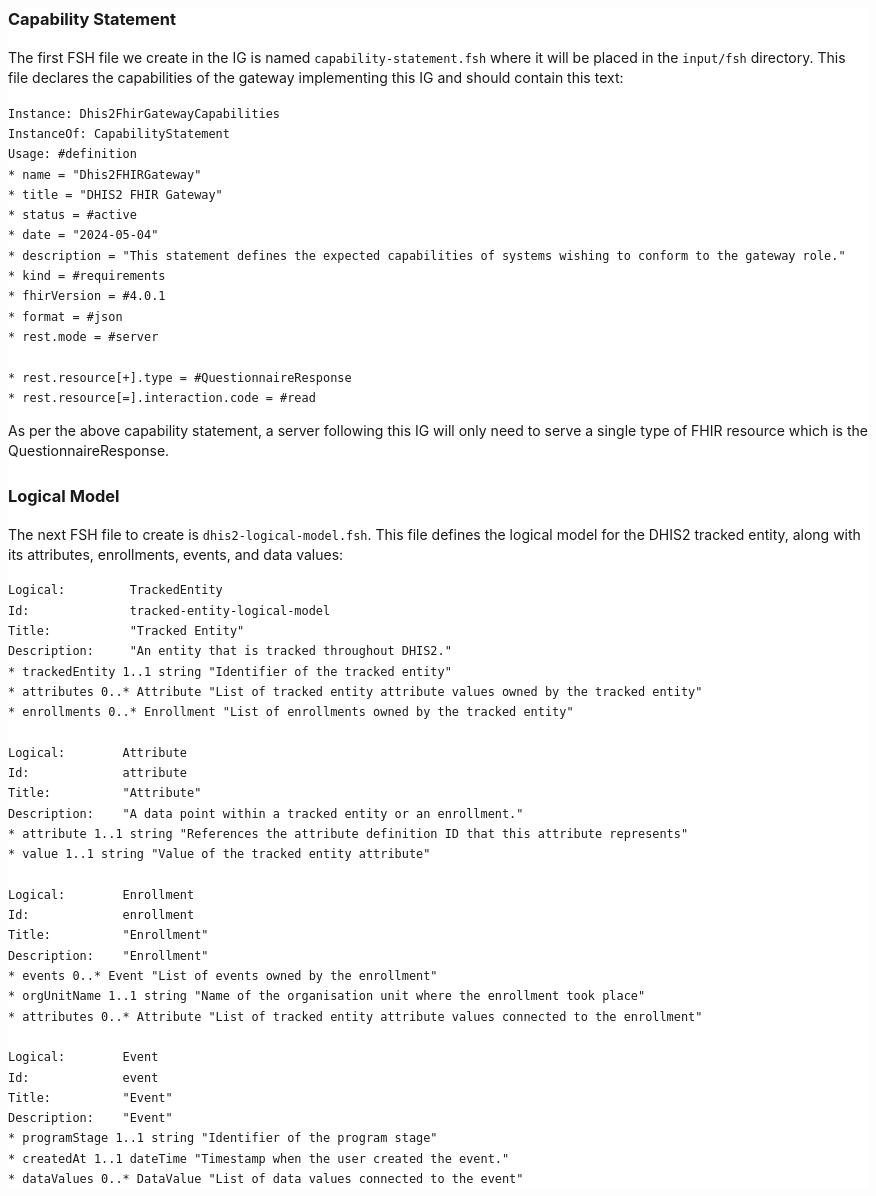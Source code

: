 ### Capability Statement

The first FSH file we create in the IG is named `capability-statement.fsh` where it will be placed in the `input/fsh` directory. This file declares the capabilities of the gateway implementing this IG and should contain this text:

```fsh
Instance: Dhis2FhirGatewayCapabilities
InstanceOf: CapabilityStatement
Usage: #definition
* name = "Dhis2FHIRGateway"
* title = "DHIS2 FHIR Gateway"
* status = #active
* date = "2024-05-04"
* description = "This statement defines the expected capabilities of systems wishing to conform to the gateway role."
* kind = #requirements
* fhirVersion = #4.0.1
* format = #json
* rest.mode = #server

* rest.resource[+].type = #QuestionnaireResponse
* rest.resource[=].interaction.code = #read
```

As per the above capability statement, a server following this IG will only need to serve a single type of FHIR resource which is the QuestionnaireResponse. 

### Logical Model

The next FSH file to create is `dhis2-logical-model.fsh`. This file defines the logical model for the DHIS2 tracked entity, along with its attributes, enrollments, events, and data values:

```fsh
Logical:         TrackedEntity
Id:              tracked-entity-logical-model
Title:           "Tracked Entity"
Description:     "An entity that is tracked throughout DHIS2."
* trackedEntity 1..1 string "Identifier of the tracked entity"
* attributes 0..* Attribute "List of tracked entity attribute values owned by the tracked entity"
* enrollments 0..* Enrollment "List of enrollments owned by the tracked entity"

Logical:        Attribute
Id:             attribute
Title:          "Attribute"
Description:    "A data point within a tracked entity or an enrollment."
* attribute 1..1 string "References the attribute definition ID that this attribute represents"
* value 1..1 string "Value of the tracked entity attribute"

Logical:        Enrollment
Id:             enrollment
Title:          "Enrollment"
Description:    "Enrollment"
* events 0..* Event "List of events owned by the enrollment"
* orgUnitName 1..1 string "Name of the organisation unit where the enrollment took place"
* attributes 0..* Attribute "List of tracked entity attribute values connected to the enrollment"

Logical:        Event
Id:             event
Title:          "Event"
Description:    "Event"
* programStage 1..1 string "Identifier of the program stage"
* createdAt 1..1 dateTime "Timestamp when the user created the event."
* dataValues 0..* DataValue "List of data values connected to the event"

```